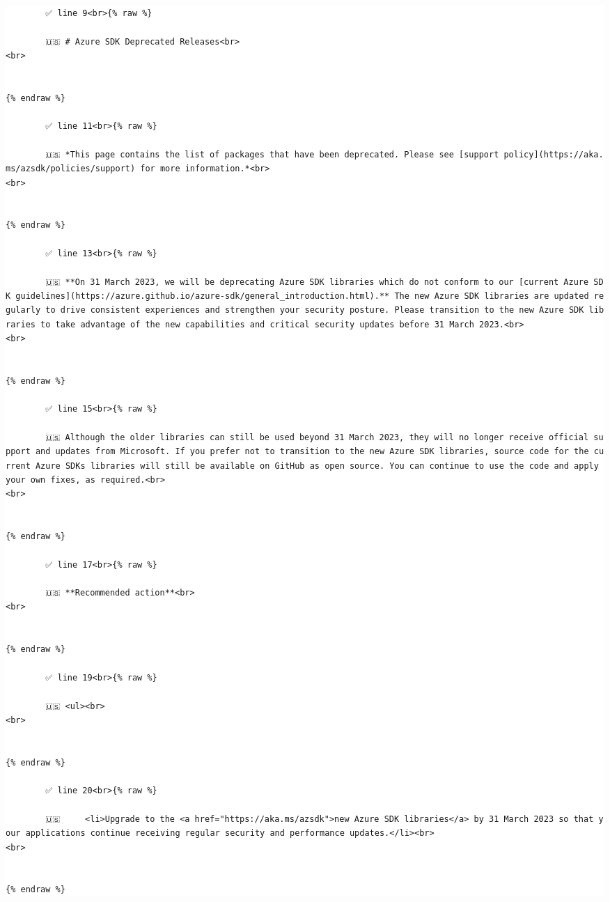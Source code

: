 			✅ line 9<br>{% raw %}
	
			🇺🇸 # Azure SDK Deprecated Releases<br>
	<br>
	
	
	{% endraw %}
	
			✅ line 11<br>{% raw %}
	
			🇺🇸 *This page contains the list of packages that have been deprecated. Please see [support policy](https://aka.ms/azsdk/policies/support) for more information.*<br>
	<br>
	
	
	{% endraw %}
	
			✅ line 13<br>{% raw %}
	
			🇺🇸 **On 31 March 2023, we will be deprecating Azure SDK libraries which do not conform to our [current Azure SDK guidelines](https://azure.github.io/azure-sdk/general_introduction.html).** The new Azure SDK libraries are updated regularly to drive consistent experiences and strengthen your security posture. Please transition to the new Azure SDK libraries to take advantage of the new capabilities and critical security updates before 31 March 2023.<br>
	<br>
	
	
	{% endraw %}
	
			✅ line 15<br>{% raw %}
	
			🇺🇸 Although the older libraries can still be used beyond 31 March 2023, they will no longer receive official support and updates from Microsoft. If you prefer not to transition to the new Azure SDK libraries, source code for the current Azure SDKs libraries will still be available on GitHub as open source. You can continue to use the code and apply your own fixes, as required.<br>
	<br>
	
	
	{% endraw %}
	
			✅ line 17<br>{% raw %}
	
			🇺🇸 **Recommended action**<br>
	<br>
	
	
	{% endraw %}
	
			✅ line 19<br>{% raw %}
	
			🇺🇸 <ul><br>
	<br>
	
	
	{% endraw %}
	
			✅ line 20<br>{% raw %}
	
			🇺🇸     <li>Upgrade to the <a href="https://aka.ms/azsdk">new Azure SDK libraries</a> by 31 March 2023 so that your applications continue receiving regular security and performance updates.</li><br>
	<br>
	
	
	{% endraw %}
	